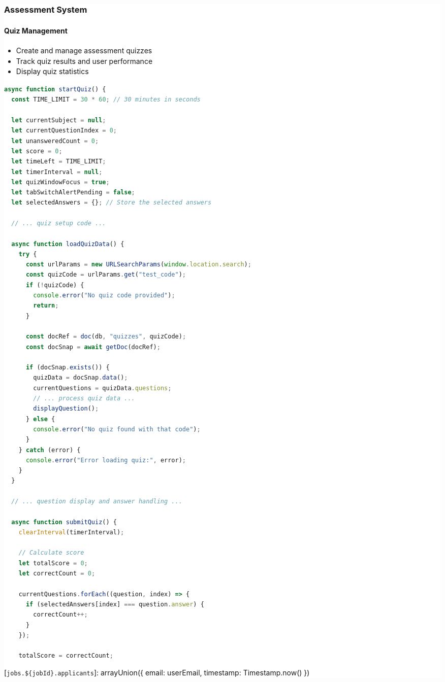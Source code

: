 ### Assessment System

#### Quiz Management
- Create and manage assessment quizzes
- Track quiz results and user performance
- Display quiz statistics

```javascript
async function startQuiz() {
  const TIME_LIMIT = 30 * 60; // 30 minutes in seconds

  let currentSubject = null;
  let currentQuestionIndex = 0;
  let unansweredCount = 0;
  let score = 0;
  let timeLeft = TIME_LIMIT;
  let timerInterval = null;
  let quizWindowFocus = true;
  let tabSwitchAlertPending = false;
  let selectedAnswers = {}; // Store the selected answers

  // ... quiz setup code ...

  async function loadQuizData() {
    try {
      const urlParams = new URLSearchParams(window.location.search);
      const quizCode = urlParams.get("test_code");
      if (!quizCode) {
        console.error("No quiz code provided");
        return;
      }

      const docRef = doc(db, "quizzes", quizCode);
      const docSnap = await getDoc(docRef);

      if (docSnap.exists()) {
        quizData = docSnap.data();
        currentQuestions = quizData.questions;
        // ... process quiz data ...
        displayQuestion();
      } else {
        console.error("No quiz found with that code");
      }
    } catch (error) {
      console.error("Error loading quiz:", error);
    }
  }

  // ... question display and answer handling ...

  async function submitQuiz() {
    clearInterval(timerInterval);
    
    // Calculate score
    let totalScore = 0;
    let correctCount = 0;
    
    currentQuestions.forEach((question, index) => {
      if (selectedAnswers[index] === question.answer) {
        correctCount++;
      }
    });
    
    totalScore = correctCount;
```

  [`jobs.${jobId}`]: updatedJobData
  [`jobs.${jobId}`]: deleteField()
  [`jobs.${jobId}.applicants`]: arrayUnion({ email: userEmail, timestamp: Timestamp.now() })